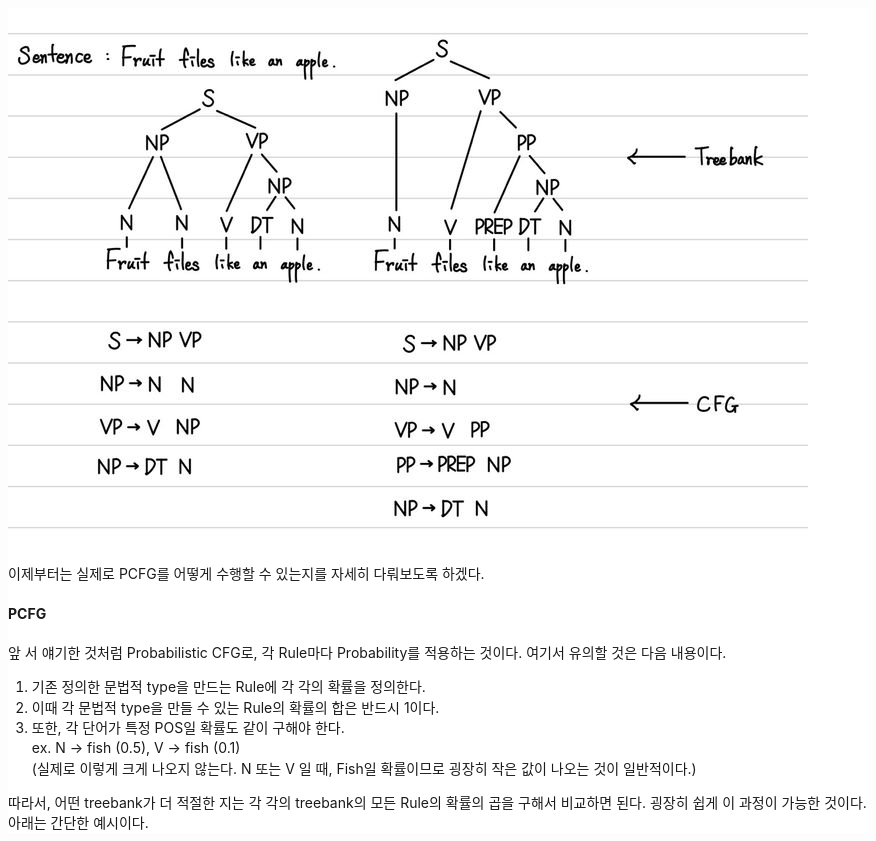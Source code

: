 ![nlp-cfg-treebank](/images/nlp-cfg-treebank.jpg)

이제부터는 실제로 PCFG를 어떻게 수행할 수 있는지를 자세히 다뤄보도록 하겠다.

#### PCFG

앞 서 얘기한 것처럼 Probabilistic CFG로, 각 Rule마다 Probability를 적용하는 것이다. 여기서 유의할 것은 다음 내용이다.

1. 기존 정의한 문법적 type을 만드는 Rule에 각 각의 확률을 정의한다.
2. 이때 각 문법적 type을 만들 수 있는 Rule의 확률의 합은 반드시 1이다.
3. 또한, 각 단어가 특정 POS일 확률도 같이 구해야 한다.  
   ex. N -> fish (0.5), V -> fish (0.1)  
   (실제로 이렇게 크게 나오지 않는다. N 또는 V 일 때, Fish일 확률이므로 굉장히 작은 값이 나오는 것이 일반적이다.)

따라서, 어떤 treebank가 더 적절한 지는 각 각의 treebank의 모든 Rule의 확률의 곱을 구해서 비교하면 된다. 굉장히 쉽게 이 과정이 가능한 것이다. 아래는 간단한 예시이다.
